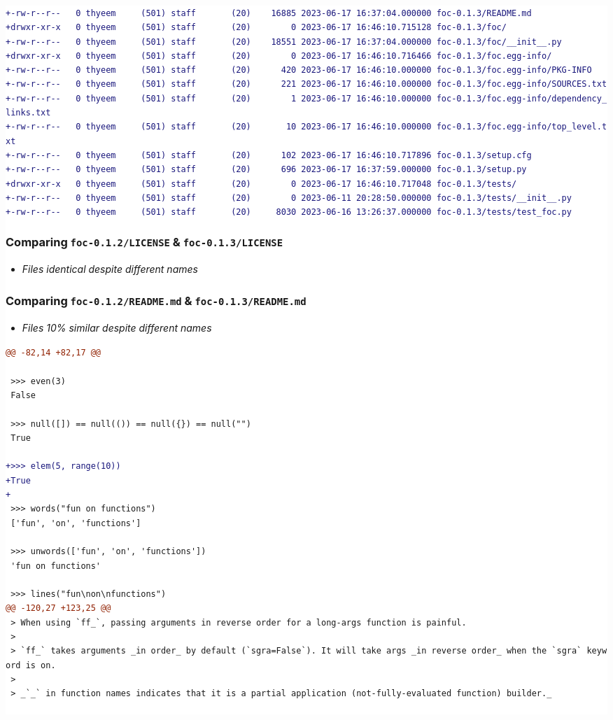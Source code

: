 ```diff
+-rw-r--r--   0 thyeem     (501) staff       (20)    16885 2023-06-17 16:37:04.000000 foc-0.1.3/README.md
+drwxr-xr-x   0 thyeem     (501) staff       (20)        0 2023-06-17 16:46:10.715128 foc-0.1.3/foc/
+-rw-r--r--   0 thyeem     (501) staff       (20)    18551 2023-06-17 16:37:04.000000 foc-0.1.3/foc/__init__.py
+drwxr-xr-x   0 thyeem     (501) staff       (20)        0 2023-06-17 16:46:10.716466 foc-0.1.3/foc.egg-info/
+-rw-r--r--   0 thyeem     (501) staff       (20)      420 2023-06-17 16:46:10.000000 foc-0.1.3/foc.egg-info/PKG-INFO
+-rw-r--r--   0 thyeem     (501) staff       (20)      221 2023-06-17 16:46:10.000000 foc-0.1.3/foc.egg-info/SOURCES.txt
+-rw-r--r--   0 thyeem     (501) staff       (20)        1 2023-06-17 16:46:10.000000 foc-0.1.3/foc.egg-info/dependency_links.txt
+-rw-r--r--   0 thyeem     (501) staff       (20)       10 2023-06-17 16:46:10.000000 foc-0.1.3/foc.egg-info/top_level.txt
+-rw-r--r--   0 thyeem     (501) staff       (20)      102 2023-06-17 16:46:10.717896 foc-0.1.3/setup.cfg
+-rw-r--r--   0 thyeem     (501) staff       (20)      696 2023-06-17 16:37:59.000000 foc-0.1.3/setup.py
+drwxr-xr-x   0 thyeem     (501) staff       (20)        0 2023-06-17 16:46:10.717048 foc-0.1.3/tests/
+-rw-r--r--   0 thyeem     (501) staff       (20)        0 2023-06-11 20:28:50.000000 foc-0.1.3/tests/__init__.py
+-rw-r--r--   0 thyeem     (501) staff       (20)     8030 2023-06-16 13:26:37.000000 foc-0.1.3/tests/test_foc.py
```

### Comparing `foc-0.1.2/LICENSE` & `foc-0.1.3/LICENSE`

 * *Files identical despite different names*

### Comparing `foc-0.1.2/README.md` & `foc-0.1.3/README.md`

 * *Files 10% similar despite different names*

```diff
@@ -82,14 +82,17 @@
 
 >>> even(3)
 False
 
 >>> null([]) == null(()) == null({}) == null("")
 True
 
+>>> elem(5, range(10))
+True
+
 >>> words("fun on functions")
 ['fun', 'on', 'functions']
 
 >>> unwords(['fun', 'on', 'functions'])
 'fun on functions'
 
 >>> lines("fun\non\nfunctions")
@@ -120,27 +123,25 @@
 > When using `ff_`, passing arguments in reverse order for a long-args function is painful.
 >
 > `ff_` takes arguments _in order_ by default (`sgra=False`). It will take args _in reverse order_ when the `sgra` keyword is on.
 >
 > _`_` in function names indicates that it is a partial application (not-fully-evaluated function) builder._
 
```